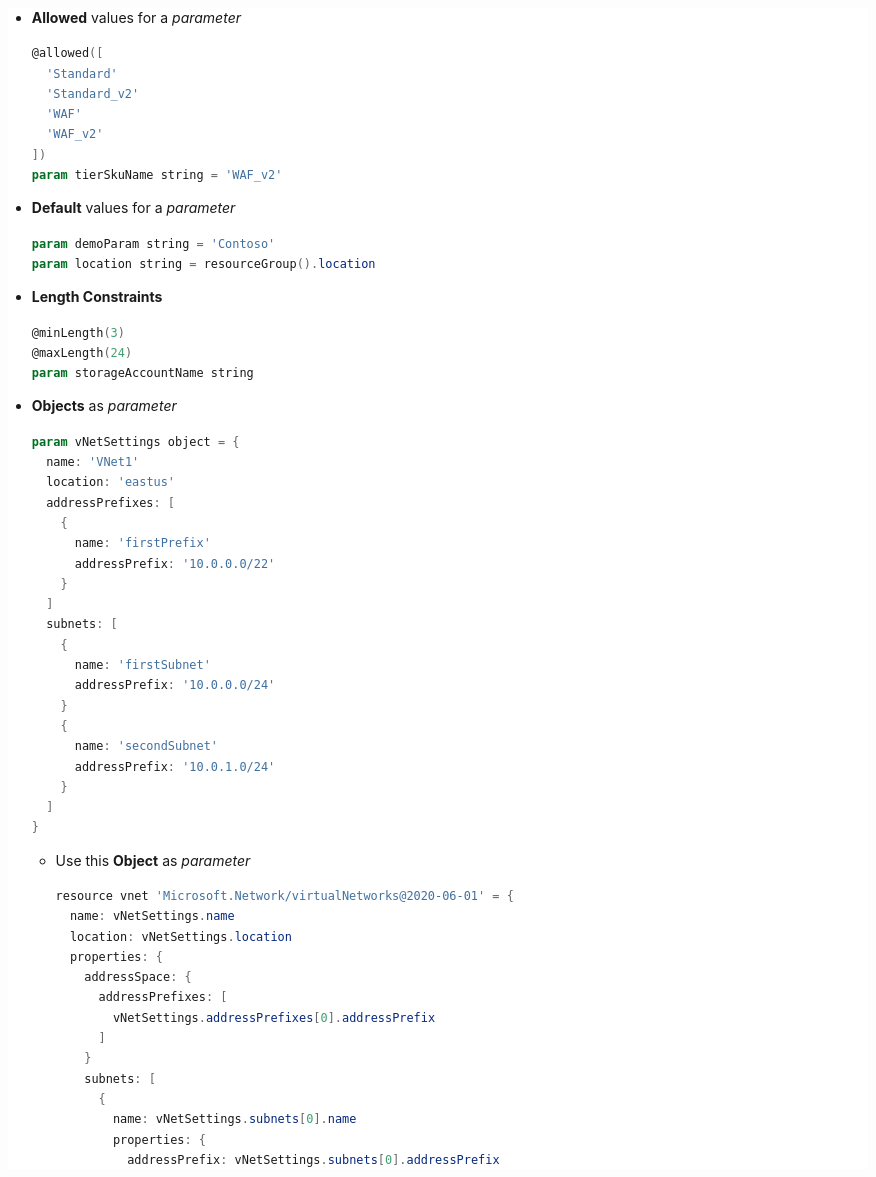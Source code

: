 - **Allowed** values for a *parameter*

  ```powershell
  @allowed([
    'Standard'  
    'Standard_v2'
    'WAF'  
    'WAF_v2'
  ])
  param tierSkuName string = 'WAF_v2'
  ```

- **Default** values for a *parameter*

  ```powershell
  param demoParam string = 'Contoso'
  param location string = resourceGroup().location
  ```

- **Length Constraints**

  ```powershell
  @minLength(3)
  @maxLength(24)
  param storageAccountName string
  ```

- **Objects** as *parameter*

  ```powershell
  param vNetSettings object = {
    name: 'VNet1'
    location: 'eastus'
    addressPrefixes: [
      {
        name: 'firstPrefix'
        addressPrefix: '10.0.0.0/22'
      }
    ]
    subnets: [
      {
        name: 'firstSubnet'
        addressPrefix: '10.0.0.0/24'
      }
      {
        name: 'secondSubnet'
        addressPrefix: '10.0.1.0/24'
      }
    ]
  }
  ```

  - Use this **Object** as *parameter*

    ```powershell
    resource vnet 'Microsoft.Network/virtualNetworks@2020-06-01' = {
      name: vNetSettings.name
      location: vNetSettings.location
      properties: {
        addressSpace: {
          addressPrefixes: [
            vNetSettings.addressPrefixes[0].addressPrefix
          ]
        }
        subnets: [
          {
            name: vNetSettings.subnets[0].name
            properties: {
              addressPrefix: vNetSettings.subnets[0].addressPrefix